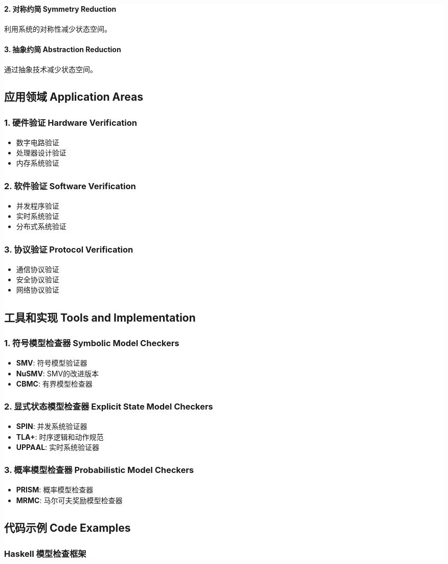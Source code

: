 #### 2. 对称约简 Symmetry Reduction

利用系统的对称性减少状态空间。

#### 3. 抽象约简 Abstraction Reduction

通过抽象技术减少状态空间。

## 应用领域 Application Areas

### 1. 硬件验证 Hardware Verification

- 数字电路验证
- 处理器设计验证
- 内存系统验证

### 2. 软件验证 Software Verification

- 并发程序验证
- 实时系统验证
- 分布式系统验证

### 3. 协议验证 Protocol Verification

- 通信协议验证
- 安全协议验证
- 网络协议验证

## 工具和实现 Tools and Implementation

### 1. 符号模型检查器 Symbolic Model Checkers

- **SMV**: 符号模型验证器
- **NuSMV**: SMV的改进版本
- **CBMC**: 有界模型检查器

### 2. 显式状态模型检查器 Explicit State Model Checkers

- **SPIN**: 并发系统验证器
- **TLA+**: 时序逻辑和动作规范
- **UPPAAL**: 实时系统验证器

### 3. 概率模型检查器 Probabilistic Model Checkers

- **PRISM**: 概率模型检查器
- **MRMC**: 马尔可夫奖励模型检查器

## 代码示例 Code Examples

### Haskell 模型检查框架
